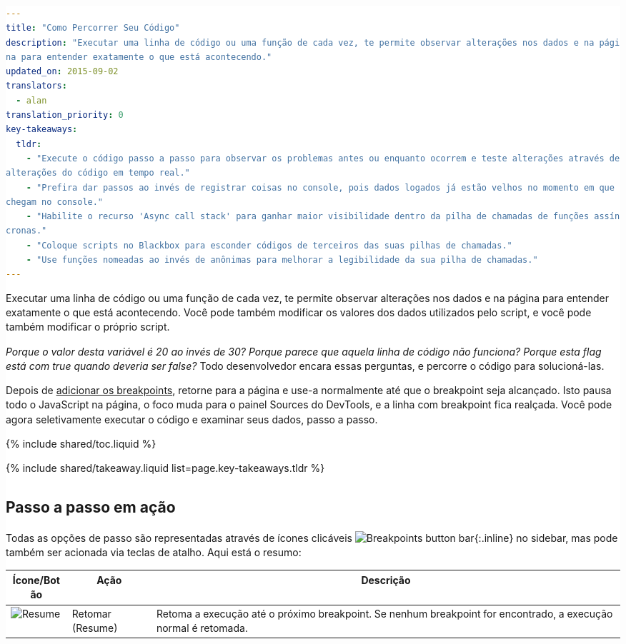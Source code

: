 ```yaml
---
title: "Como Percorrer Seu Código"
description: "Executar uma linha de código ou uma função de cada vez, te permite observar alterações nos dados e na página para entender exatamente o que está acontecendo."
updated_on: 2015-09-02
translators:
  - alan
translation_priority: 0
key-takeaways:
  tldr:
    - "Execute o código passo a passo para observar os problemas antes ou enquanto ocorrem e teste alterações através de alterações do código em tempo real."
    - "Prefira dar passos ao invés de registrar coisas no console, pois dados logados já estão velhos no momento em que chegam no console."
    - "Habilite o recurso 'Async call stack' para ganhar maior visibilidade dentro da pilha de chamadas de funções assíncronas."
    - "Coloque scripts no Blackbox para esconder códigos de terceiros das suas pilhas de chamadas."
    - "Use funções nomeadas ao invés de anônimas para melhorar a legibilidade da sua pilha de chamadas."
---
```

<p class="intro">
  Executar uma linha de código ou uma função de cada vez, te permite observar alterações nos dados e na página para entender exatamente o que está acontecendo.
  Você pode também modificar os valores dos dados utilizados pelo script, e você pode também modificar o próprio script.
</p>

*Porque o valor desta variável é 20 ao invés de 30? Porque parece que aquela linha de código não funciona? Porque esta flag está com true quando deveria ser false?* Todo desenvolvedor encara essas perguntas, e percorre o código para solucioná-las.

Depois de [adicionar os breakpoints](/web/tools/chrome-devtools/debug/breakpoints/add-breakpoints), retorne para a página e use-a normalmente até
que o breakpoint seja alcançado. Isto pausa todo o JavaScript na página, o foco muda para o painel Sources do DevTools, e a linha com breakpoint fica realçada.
Você pode agora seletivamente executar o código e examinar seus dados, passo a passo.

{% include shared/toc.liquid %}

{% include shared/takeaway.liquid list=page.key-takeaways.tldr %}

## Passo a passo em ação

Todas as opções de passo são representadas através de ícones clicáveis ![Breakpoints button bar](imgs/image_7.png){:.inline} no sidebar, mas pode também ser acionada via teclas de atalho.
Aqui está o resumo:

<table class="mdl-data-table">
  <thead>
    <tr>
      <th data-th="Icon/Button">Ícone/Botão</th>
      <th data-th="Action">Ação</th>
      <th data-th="Description">Descrição</th>
    </tr>
  </thead>
  <tbody>
    <tr>
      <td data-th="Icon/Button"><img src="imgs/image_8.png" alt="Resume" class="inline"></td>
      <td data-th="Action">Retomar (Resume)</td>
      <td data-th="Description">Retoma a execução até o próximo breakpoint. Se nenhum breakpoint for encontrado, a execução normal é retomada.</td>
    </tr>
    <tr>